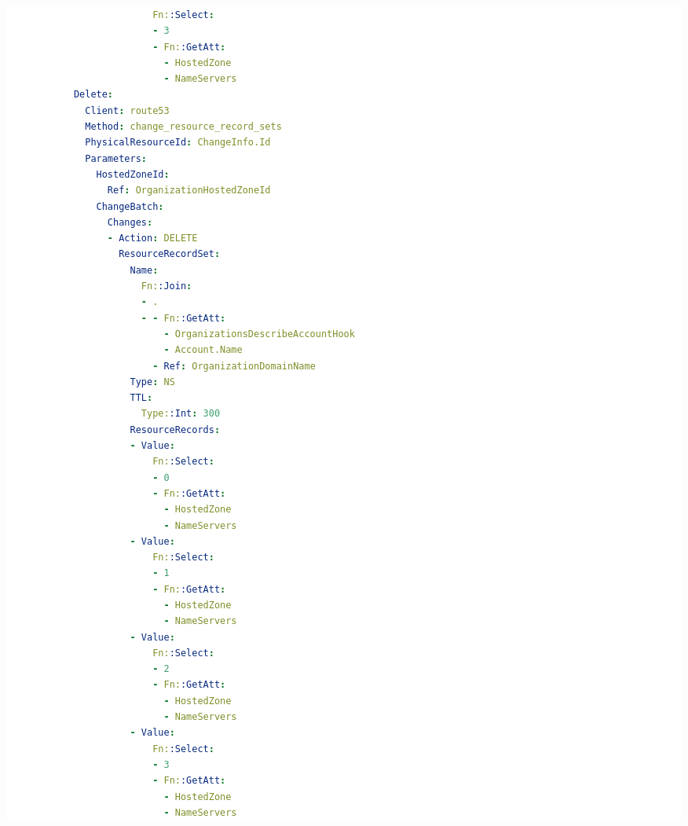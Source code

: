 ```yaml
                          Fn::Select:
                          - 3
                          - Fn::GetAtt:
                            - HostedZone
                            - NameServers
            Delete:
              Client: route53
              Method: change_resource_record_sets
              PhysicalResourceId: ChangeInfo.Id
              Parameters:
                HostedZoneId:
                  Ref: OrganizationHostedZoneId
                ChangeBatch:
                  Changes:
                  - Action: DELETE
                    ResourceRecordSet:
                      Name:
                        Fn::Join:
                        - .
                        - - Fn::GetAtt:
                            - OrganizationsDescribeAccountHook
                            - Account.Name
                          - Ref: OrganizationDomainName
                      Type: NS
                      TTL:
                        Type::Int: 300
                      ResourceRecords:
                      - Value:
                          Fn::Select:
                          - 0
                          - Fn::GetAtt:
                            - HostedZone
                            - NameServers
                      - Value:
                          Fn::Select:
                          - 1
                          - Fn::GetAtt:
                            - HostedZone
                            - NameServers
                      - Value:
                          Fn::Select:
                          - 2
                          - Fn::GetAtt:
                            - HostedZone
                            - NameServers
                      - Value:
                          Fn::Select:
                          - 3
                          - Fn::GetAtt:
                            - HostedZone
                            - NameServers

```
